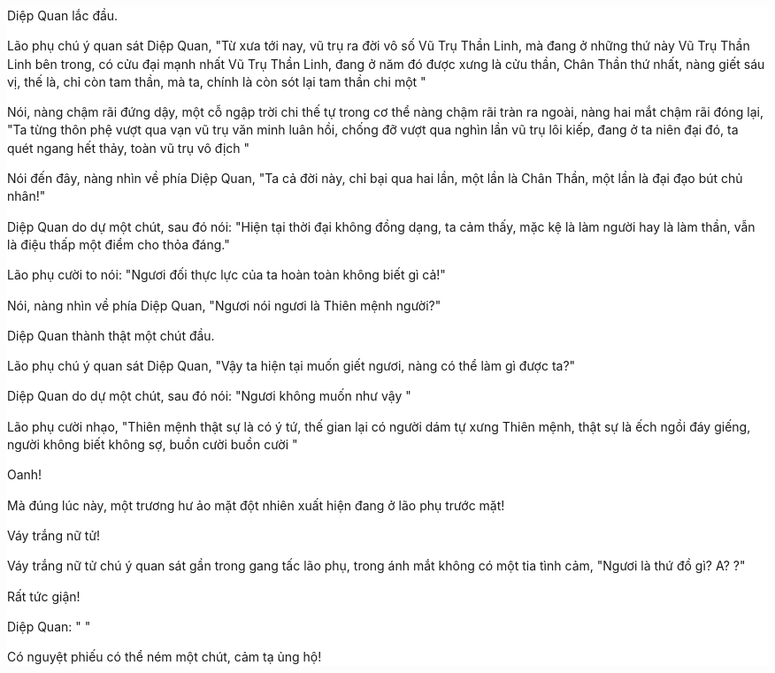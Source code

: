 Diệp Quan lắc đầu.

Lão phụ chú ý quan sát Diệp Quan, "Từ xưa tới nay, vũ trụ ra đời vô số Vũ Trụ Thần Linh, mà đang ở những thứ này Vũ Trụ Thần Linh bên trong, có cửu đại mạnh nhất Vũ Trụ Thần Linh, đang ở năm đó được xưng là cửu thần, Chân Thần thứ nhất, nàng giết sáu vị, thế là, chỉ còn tam thần, mà ta, chính là còn sót lại tam thần chi một "

Nói, nàng chậm rãi đứng dậy, một cỗ ngập trời chi thế tự trong cơ thể nàng chậm rãi tràn ra ngoài, nàng hai mắt chậm rãi đóng lại, "Ta từng thôn phệ vượt qua vạn vũ trụ văn minh luân hồi, chống đỡ vượt qua nghìn lần vũ trụ lôi kiếp, đang ở ta niên đại đó, ta quét ngang hết thảy, toàn vũ trụ vô địch "

Nói đến đây, nàng nhìn về phía Diệp Quan, "Ta cả đời này, chỉ bại qua hai lần, một lần là Chân Thần, một lần là đại đạo bút chủ nhân!"

Diệp Quan do dự một chút, sau đó nói: "Hiện tại thời đại không đồng dạng, ta cảm thấy, mặc kệ là làm người hay là làm thần, vẫn là điệu thấp một điểm cho thỏa đáng."

Lão phụ cười to nói: "Ngươi đối thực lực của ta hoàn toàn không biết gì cả!"

Nói, nàng nhìn về phía Diệp Quan, "Ngươi nói ngươi là Thiên mệnh người?"

Diệp Quan thành thật một chút đầu.

Lão phụ chú ý quan sát Diệp Quan, "Vậy ta hiện tại muốn giết ngươi, nàng có thể làm gì được ta?"

Diệp Quan do dự một chút, sau đó nói: "Ngươi không muốn như vậy "

Lão phụ cười nhạo, "Thiên mệnh thật sự là có ý tứ, thế gian lại có người dám tự xưng Thiên mệnh, thật sự là ếch ngồi đáy giếng, người không biết không sợ, buồn cười buồn cười "

Oanh!

Mà đúng lúc này, một trương hư ảo mặt đột nhiên xuất hiện đang ở lão phụ trước mặt!

Váy trắng nữ tử!

Váy trắng nữ tử chú ý quan sát gần trong gang tấc lão phụ, trong ánh mắt không có một tia tình cảm, "Ngươi là thứ đồ gì? A? ?"

Rất tức giận!

Diệp Quan: " "

Có nguyệt phiếu có thể ném một chút, cảm tạ ủng hộ!




